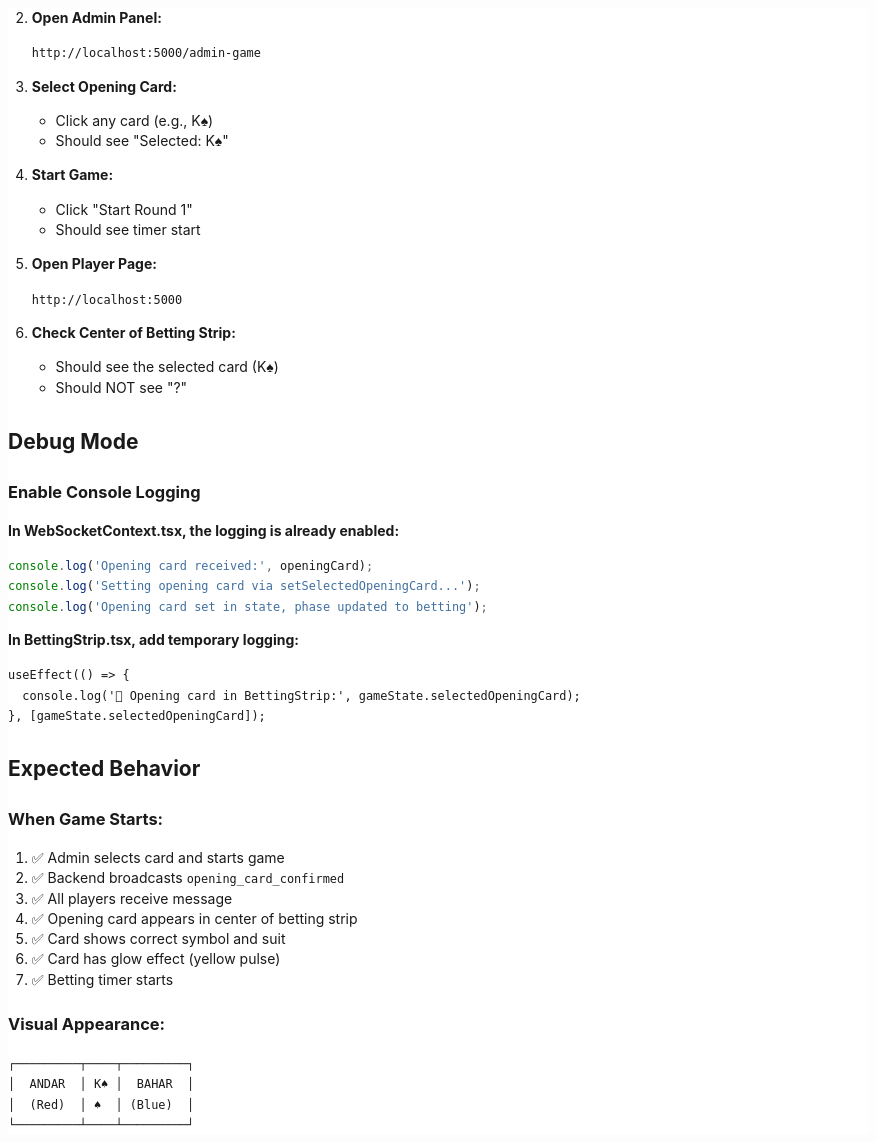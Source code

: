 2. **Open Admin Panel:**
   ```
   http://localhost:5000/admin-game
   ```

3. **Select Opening Card:**
   - Click any card (e.g., K♠)
   - Should see "Selected: K♠"

4. **Start Game:**
   - Click "Start Round 1"
   - Should see timer start

5. **Open Player Page:**
   ```
   http://localhost:5000
   ```

6. **Check Center of Betting Strip:**
   - Should see the selected card (K♠)
   - Should NOT see "?"

## Debug Mode

### Enable Console Logging

**In WebSocketContext.tsx, the logging is already enabled:**
```typescript
console.log('Opening card received:', openingCard);
console.log('Setting opening card via setSelectedOpeningCard...');
console.log('Opening card set in state, phase updated to betting');
```

**In BettingStrip.tsx, add temporary logging:**
```tsx
useEffect(() => {
  console.log('🎴 Opening card in BettingStrip:', gameState.selectedOpeningCard);
}, [gameState.selectedOpeningCard]);
```

## Expected Behavior

### When Game Starts:
1. ✅ Admin selects card and starts game
2. ✅ Backend broadcasts `opening_card_confirmed`
3. ✅ All players receive message
4. ✅ Opening card appears in center of betting strip
5. ✅ Card shows correct symbol and suit
6. ✅ Card has glow effect (yellow pulse)
7. ✅ Betting timer starts

### Visual Appearance:
```
┌─────────┬────┬─────────┐
│  ANDAR  │ K♠ │  BAHAR  │
│  (Red)  │ ♠  │ (Blue)  │
└─────────┴────┴─────────┘
```
